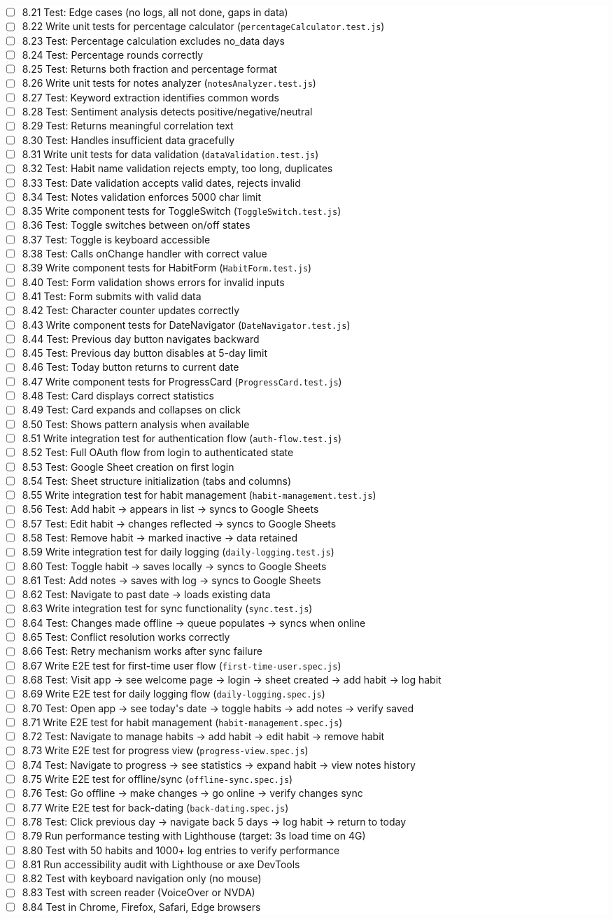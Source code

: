   - [ ] 8.21 Test: Edge cases (no logs, all not done, gaps in data)
  - [ ] 8.22 Write unit tests for percentage calculator (`percentageCalculator.test.js`)
  - [ ] 8.23 Test: Percentage calculation excludes no_data days
  - [ ] 8.24 Test: Percentage rounds correctly
  - [ ] 8.25 Test: Returns both fraction and percentage format
  - [ ] 8.26 Write unit tests for notes analyzer (`notesAnalyzer.test.js`)
  - [ ] 8.27 Test: Keyword extraction identifies common words
  - [ ] 8.28 Test: Sentiment analysis detects positive/negative/neutral
  - [ ] 8.29 Test: Returns meaningful correlation text
  - [ ] 8.30 Test: Handles insufficient data gracefully
  - [ ] 8.31 Write unit tests for data validation (`dataValidation.test.js`)
  - [ ] 8.32 Test: Habit name validation rejects empty, too long, duplicates
  - [ ] 8.33 Test: Date validation accepts valid dates, rejects invalid
  - [ ] 8.34 Test: Notes validation enforces 5000 char limit
  - [ ] 8.35 Write component tests for ToggleSwitch (`ToggleSwitch.test.js`)
  - [ ] 8.36 Test: Toggle switches between on/off states
  - [ ] 8.37 Test: Toggle is keyboard accessible
  - [ ] 8.38 Test: Calls onChange handler with correct value
  - [ ] 8.39 Write component tests for HabitForm (`HabitForm.test.js`)
  - [ ] 8.40 Test: Form validation shows errors for invalid inputs
  - [ ] 8.41 Test: Form submits with valid data
  - [ ] 8.42 Test: Character counter updates correctly
  - [ ] 8.43 Write component tests for DateNavigator (`DateNavigator.test.js`)
  - [ ] 8.44 Test: Previous day button navigates backward
  - [ ] 8.45 Test: Previous day button disables at 5-day limit
  - [ ] 8.46 Test: Today button returns to current date
  - [ ] 8.47 Write component tests for ProgressCard (`ProgressCard.test.js`)
  - [ ] 8.48 Test: Card displays correct statistics
  - [ ] 8.49 Test: Card expands and collapses on click
  - [ ] 8.50 Test: Shows pattern analysis when available
  - [ ] 8.51 Write integration test for authentication flow (`auth-flow.test.js`)
  - [ ] 8.52 Test: Full OAuth flow from login to authenticated state
  - [ ] 8.53 Test: Google Sheet creation on first login
  - [ ] 8.54 Test: Sheet structure initialization (tabs and columns)
  - [ ] 8.55 Write integration test for habit management (`habit-management.test.js`)
  - [ ] 8.56 Test: Add habit → appears in list → syncs to Google Sheets
  - [ ] 8.57 Test: Edit habit → changes reflected → syncs to Google Sheets
  - [ ] 8.58 Test: Remove habit → marked inactive → data retained
  - [ ] 8.59 Write integration test for daily logging (`daily-logging.test.js`)
  - [ ] 8.60 Test: Toggle habit → saves locally → syncs to Google Sheets
  - [ ] 8.61 Test: Add notes → saves with log → syncs to Google Sheets
  - [ ] 8.62 Test: Navigate to past date → loads existing data
  - [ ] 8.63 Write integration test for sync functionality (`sync.test.js`)
  - [ ] 8.64 Test: Changes made offline → queue populates → syncs when online
  - [ ] 8.65 Test: Conflict resolution works correctly
  - [ ] 8.66 Test: Retry mechanism works after sync failure
  - [ ] 8.67 Write E2E test for first-time user flow (`first-time-user.spec.js`)
  - [ ] 8.68 Test: Visit app → see welcome page → login → sheet created → add habit → log habit
  - [ ] 8.69 Write E2E test for daily logging flow (`daily-logging.spec.js`)
  - [ ] 8.70 Test: Open app → see today's date → toggle habits → add notes → verify saved
  - [ ] 8.71 Write E2E test for habit management (`habit-management.spec.js`)
  - [ ] 8.72 Test: Navigate to manage habits → add habit → edit habit → remove habit
  - [ ] 8.73 Write E2E test for progress view (`progress-view.spec.js`)
  - [ ] 8.74 Test: Navigate to progress → see statistics → expand habit → view notes history
  - [ ] 8.75 Write E2E test for offline/sync (`offline-sync.spec.js`)
  - [ ] 8.76 Test: Go offline → make changes → go online → verify changes sync
  - [ ] 8.77 Write E2E test for back-dating (`back-dating.spec.js`)
  - [ ] 8.78 Test: Click previous day → navigate back 5 days → log habit → return to today
  - [ ] 8.79 Run performance testing with Lighthouse (target: 3s load time on 4G)
  - [ ] 8.80 Test with 50 habits and 1000+ log entries to verify performance
  - [ ] 8.81 Run accessibility audit with Lighthouse or axe DevTools
  - [ ] 8.82 Test with keyboard navigation only (no mouse)
  - [ ] 8.83 Test with screen reader (VoiceOver or NVDA)
  - [ ] 8.84 Test in Chrome, Firefox, Safari, Edge browsers
